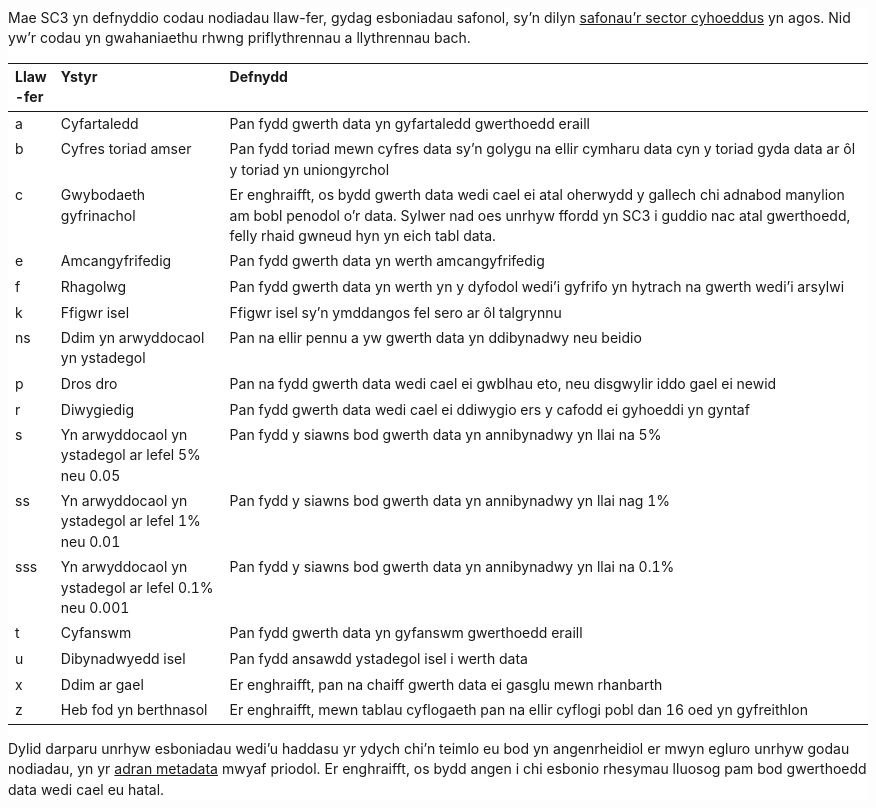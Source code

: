 Mae SC3 yn defnyddio codau nodiadau llaw-fer, gydag esboniadau safonol, sy’n dilyn [safonau’r sector cyhoeddus](https://analysisfunction.civilservice.gov.uk/policy-store/symbols-in-tables-definitions-and-help/) yn agos. Nid yw’r codau yn gwahaniaethu rhwng priflythrennau a llythrennau bach.

| Llaw-fer | Ystyr                                               | Defnydd                                                                                                                                                                                                                            |
| :------- | :-------------------------------------------------- | :--------------------------------------------------------------------------------------------------------------------------------------------------------------------------------------------------------------------------------- |
| a        | Cyfartaledd                                         | Pan fydd gwerth data yn gyfartaledd gwerthoedd eraill                                                                                                                                                                              |
| b        | Cyfres toriad amser                                 | Pan fydd toriad mewn cyfres data sy’n golygu na ellir cymharu data cyn y toriad gyda data ar ôl y toriad yn uniongyrchol                                                                                                           |
| c        | Gwybodaeth gyfrinachol                              | Er enghraifft, os bydd gwerth data wedi cael ei atal oherwydd y gallech chi adnabod manylion am bobl penodol o’r data. Sylwer nad oes unrhyw ffordd yn SC3 i guddio nac atal gwerthoedd, felly rhaid gwneud hyn yn eich tabl data. |
| e        | Amcangyfrifedig                                     | Pan fydd gwerth data yn werth amcangyfrifedig                                                                                                                                                                                      |
| f        | Rhagolwg                                            | Pan fydd gwerth data yn werth yn y dyfodol wedi’i gyfrifo yn hytrach na gwerth wedi’i arsylwi                                                                                                                                      |
| k        | Ffigwr isel                                         | Ffigwr isel sy’n ymddangos fel sero ar ôl talgrynnu                                                                                                                                                                                |
| ns       | Ddim yn arwyddocaol yn ystadegol                    | Pan na ellir pennu a yw gwerth data yn ddibynadwy neu beidio                                                                                                                                                                       |
| p        | Dros dro                                            | Pan na fydd gwerth data wedi cael ei gwblhau eto, neu disgwylir iddo gael ei newid                                                                                                                                                 |
| r        | Diwygiedig                                          | Pan fydd gwerth data wedi cael ei ddiwygio ers y cafodd ei gyhoeddi yn gyntaf                                                                                                                                                      |
| s        | Yn arwyddocaol yn ystadegol ar lefel 5% neu 0.05    | Pan fydd y siawns bod gwerth data yn annibynadwy yn llai na 5%                                                                                                                                                                     |
| ss       | Yn arwyddocaol yn ystadegol ar lefel 1% neu 0.01    | Pan fydd y siawns bod gwerth data yn annibynadwy yn llai nag 1%                                                                                                                                                                    |
| sss      | Yn arwyddocaol yn ystadegol ar lefel 0.1% neu 0.001 | Pan fydd y siawns bod gwerth data yn annibynadwy yn llai na 0.1%                                                                                                                                                                   |
| t        | Cyfanswm                                            | Pan fydd gwerth data yn gyfanswm gwerthoedd eraill                                                                                                                                                                                 |
| u        | Dibynadwyedd isel                                   | Pan fydd ansawdd ystadegol isel i werth data                                                                                                                                                                                       |
| x        | Ddim ar gael                                        | Er enghraifft, pan na chaiff gwerth data ei gasglu mewn rhanbarth                                                                                                                                                                  |
| z        | Heb fod yn berthnasol                               | Er enghraifft, mewn tablau cyflogaeth pan na ellir cyflogi pobl dan 16 oed yn gyfreithlon                                                                                                                                          |

Dylid darparu unrhyw esboniadau wedi’u haddasu yr ydych chi’n teimlo eu bod yn angenrheidiol er mwyn egluro unrhyw godau nodiadau, yn yr [adran metadata](#guidance-metadata) mwyaf priodol. Er enghraifft, os bydd angen i chi esbonio rhesymau lluosog pam bod gwerthoedd data wedi cael eu hatal.
